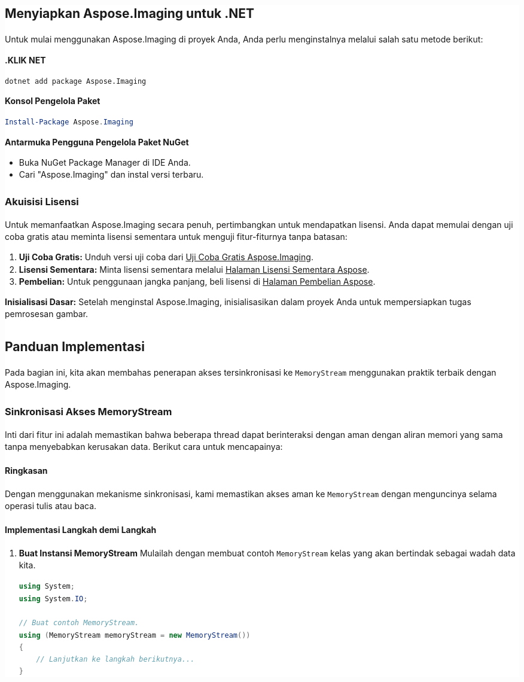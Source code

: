 ## Menyiapkan Aspose.Imaging untuk .NET
Untuk mulai menggunakan Aspose.Imaging di proyek Anda, Anda perlu menginstalnya melalui salah satu metode berikut:

**.KLIK NET**
```bash
dotnet add package Aspose.Imaging
```

**Konsol Pengelola Paket**
```powershell
Install-Package Aspose.Imaging
```

**Antarmuka Pengguna Pengelola Paket NuGet**
- Buka NuGet Package Manager di IDE Anda.
- Cari "Aspose.Imaging" dan instal versi terbaru.

### Akuisisi Lisensi
Untuk memanfaatkan Aspose.Imaging secara penuh, pertimbangkan untuk mendapatkan lisensi. Anda dapat memulai dengan uji coba gratis atau meminta lisensi sementara untuk menguji fitur-fiturnya tanpa batasan:
1. **Uji Coba Gratis:** Unduh versi uji coba dari [Uji Coba Gratis Aspose.Imaging](https://releases.aspose.com/imaging/net/).
2. **Lisensi Sementara:** Minta lisensi sementara melalui [Halaman Lisensi Sementara Aspose](https://purchase.aspose.com/temporary-license/).
3. **Pembelian:** Untuk penggunaan jangka panjang, beli lisensi di [Halaman Pembelian Aspose](https://purchase.aspose.com/buy).

**Inisialisasi Dasar:**
Setelah menginstal Aspose.Imaging, inisialisasikan dalam proyek Anda untuk mempersiapkan tugas pemrosesan gambar.

## Panduan Implementasi
Pada bagian ini, kita akan membahas penerapan akses tersinkronisasi ke `MemoryStream` menggunakan praktik terbaik dengan Aspose.Imaging.

### Sinkronisasi Akses MemoryStream
Inti dari fitur ini adalah memastikan bahwa beberapa thread dapat berinteraksi dengan aman dengan aliran memori yang sama tanpa menyebabkan kerusakan data. Berikut cara untuk mencapainya:

#### Ringkasan
Dengan menggunakan mekanisme sinkronisasi, kami memastikan akses aman ke `MemoryStream` dengan menguncinya selama operasi tulis atau baca.

#### Implementasi Langkah demi Langkah
1. **Buat Instansi MemoryStream**
   Mulailah dengan membuat contoh `MemoryStream` kelas yang akan bertindak sebagai wadah data kita.

   ```csharp
   using System;
   using System.IO;

   // Buat contoh MemoryStream.
   using (MemoryStream memoryStream = new MemoryStream())
   {
       // Lanjutkan ke langkah berikutnya...
   }
   ```
